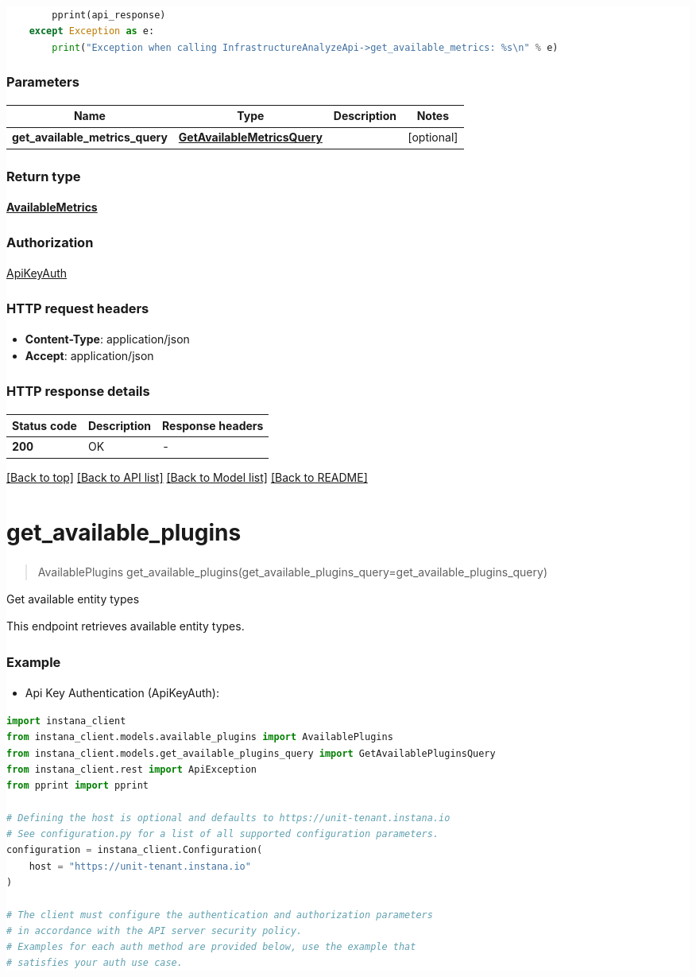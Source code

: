 ```python
        pprint(api_response)
    except Exception as e:
        print("Exception when calling InfrastructureAnalyzeApi->get_available_metrics: %s\n" % e)
```



### Parameters


Name | Type | Description  | Notes
------------- | ------------- | ------------- | -------------
 **get_available_metrics_query** | [**GetAvailableMetricsQuery**](GetAvailableMetricsQuery.md)|  | [optional] 

### Return type

[**AvailableMetrics**](AvailableMetrics.md)

### Authorization

[ApiKeyAuth](../README.md#ApiKeyAuth)

### HTTP request headers

 - **Content-Type**: application/json
 - **Accept**: application/json

### HTTP response details

| Status code | Description | Response headers |
|-------------|-------------|------------------|
**200** | OK |  -  |

[[Back to top]](#) [[Back to API list]](../README.md#documentation-for-api-endpoints) [[Back to Model list]](../README.md#documentation-for-models) [[Back to README]](../README.md)

# **get_available_plugins**
> AvailablePlugins get_available_plugins(get_available_plugins_query=get_available_plugins_query)

Get available entity types

This endpoint retrieves available entity types.

### Example

* Api Key Authentication (ApiKeyAuth):

```python
import instana_client
from instana_client.models.available_plugins import AvailablePlugins
from instana_client.models.get_available_plugins_query import GetAvailablePluginsQuery
from instana_client.rest import ApiException
from pprint import pprint

# Defining the host is optional and defaults to https://unit-tenant.instana.io
# See configuration.py for a list of all supported configuration parameters.
configuration = instana_client.Configuration(
    host = "https://unit-tenant.instana.io"
)

# The client must configure the authentication and authorization parameters
# in accordance with the API server security policy.
# Examples for each auth method are provided below, use the example that
# satisfies your auth use case.

```
